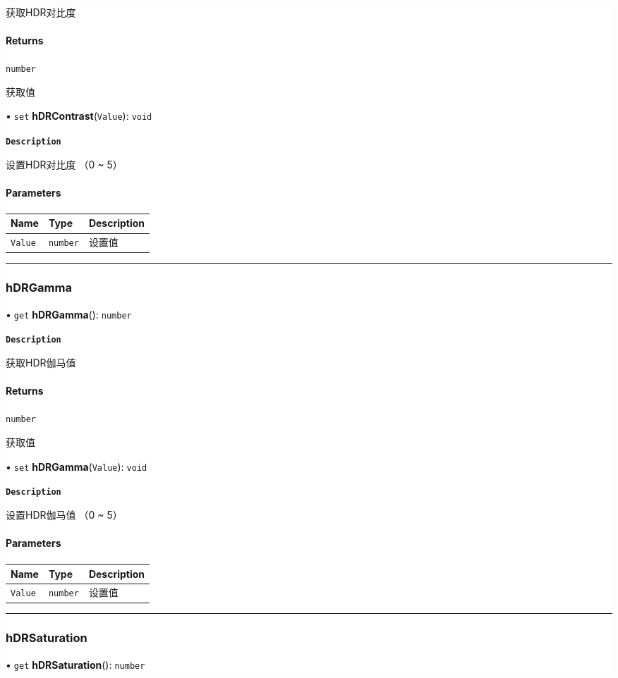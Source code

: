获取HDR对比度


#### Returns

`number`

获取值

• `set` **hDRContrast**(`Value`): `void` <Badge type="tip" text="other" />

**`Description`**

设置HDR对比度 （0 ~ 5）


#### Parameters

| Name | Type | Description |
| :------ | :------ | :------ |
| `Value` | `number` | 设置值 |


___

### hDRGamma <Score text="hDRGamma" /> 

• `get` **hDRGamma**(): `number` <Badge type="tip" text="other" />

**`Description`**

获取HDR伽马值


#### Returns

`number`

获取值

• `set` **hDRGamma**(`Value`): `void` <Badge type="tip" text="other" />

**`Description`**

设置HDR伽马值 （0 ~ 5）


#### Parameters

| Name | Type | Description |
| :------ | :------ | :------ |
| `Value` | `number` | 设置值 |


___

### hDRSaturation <Score text="hDRSaturation" /> 

• `get` **hDRSaturation**(): `number` <Badge type="tip" text="other" />
